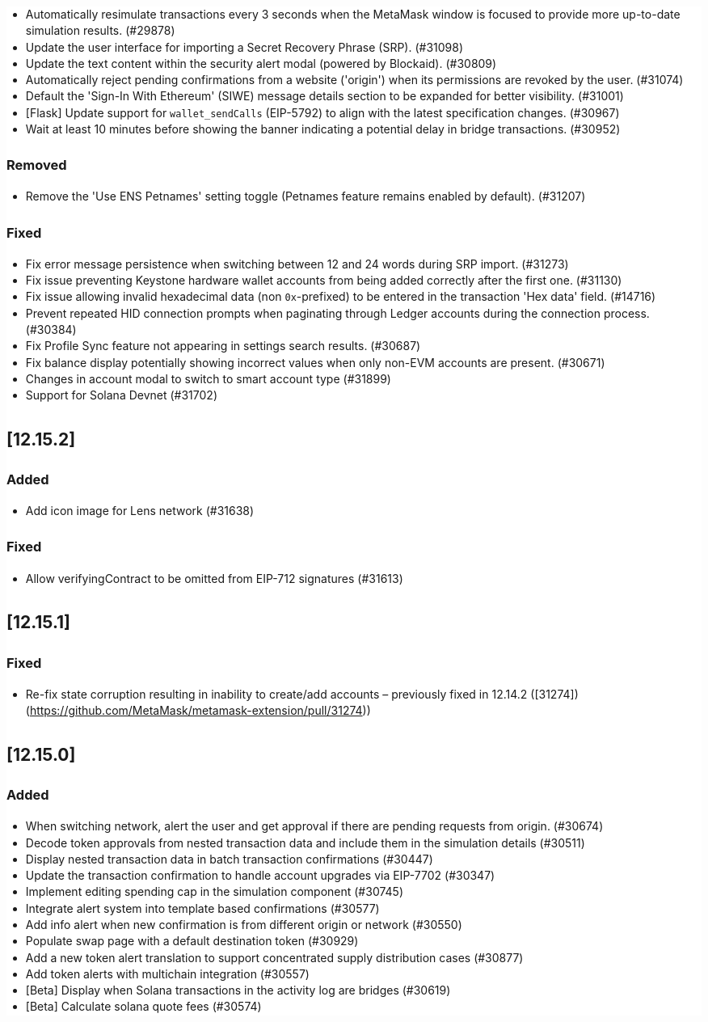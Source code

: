 - Automatically resimulate transactions every 3 seconds when the MetaMask window is focused to provide more up-to-date simulation results. (#29878)
- Update the user interface for importing a Secret Recovery Phrase (SRP). (#31098)
- Update the text content within the security alert modal (powered by Blockaid). (#30809)
- Automatically reject pending confirmations from a website ('origin') when its permissions are revoked by the user. (#31074)
- Default the 'Sign-In With Ethereum' (SIWE) message details section to be expanded for better visibility. (#31001)
- [Flask] Update support for `wallet_sendCalls` (EIP-5792) to align with the latest specification changes. (#30967)
- Wait at least 10 minutes before showing the banner indicating a potential delay in bridge transactions. (#30952)

### Removed
- Remove the 'Use ENS Petnames' setting toggle (Petnames feature remains enabled by default). (#31207)

### Fixed
- Fix error message persistence when switching between 12 and 24 words during SRP import. (#31273)
- Fix issue preventing Keystone hardware wallet accounts from being added correctly after the first one. (#31130)
- Fix issue allowing invalid hexadecimal data (non `0x`-prefixed) to be entered in the transaction 'Hex data' field. (#14716)
- Prevent repeated HID connection prompts when paginating through Ledger accounts during the connection process. (#30384)
- Fix Profile Sync feature not appearing in settings search results. (#30687)
- Fix balance display potentially showing incorrect values when only non-EVM accounts are present. (#30671)
- Changes in account modal to switch to smart account type (#31899)
- Support for Solana Devnet (#31702)

## [12.15.2]
### Added
- Add icon image for Lens network (#31638)

### Fixed
- Allow verifyingContract to be omitted from EIP-712 signatures (#31613)

## [12.15.1]
### Fixed
- Re-fix state corruption resulting in inability to create/add accounts – previously fixed in 12.14.2 ([31274])(https://github.com/MetaMask/metamask-extension/pull/31274))

## [12.15.0]
### Added
- When switching network, alert the user and get approval if there are pending requests from origin. (#30674)
- Decode token approvals from nested transaction data and include them in the simulation details (#30511)
- Display nested transaction data in batch transaction confirmations (#30447)
- Update the transaction confirmation to handle account upgrades via EIP-7702 (#30347)
- Implement editing spending cap in the simulation component (#30745)
- Integrate alert system into template based confirmations (#30577)
- Add info alert when new confirmation is from different origin or network (#30550)
- Populate swap page with a default destination token (#30929)
- Add a new token alert translation to support concentrated supply distribution cases (#30877)
- Add token alerts with multichain integration (#30557)
- [Beta] Display when Solana transactions in the activity log are bridges (#30619)
- [Beta] Calculate solana quote fees (#30574)